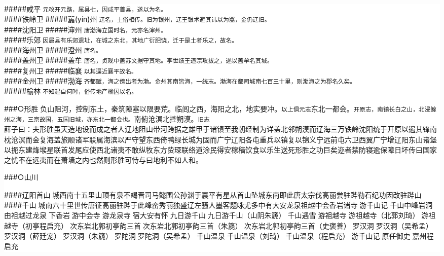 #####咸平
<small>元改开元路，属县七，因咸平首县，遂以为名。</small>  
####铁岭卫
#####嚚(yín)州
<small>辽名，土俗相传。旧为银州，辽王银术避其讳以为嚚，金仍辽旧。</small>  
####沈阳卫
#####渖州
<small>唐渤海立国时名，元亦名渖州。</small>  
#####乐郊
<small>因属县有乐郊遗址，在城之东北，其地广衍肥饶，迁于是土者乐之，故名。</small>  
####海州卫
#####澄州
<small>唐名。</small>  
####盖州卫
#####盖牟
<small>唐名，贞观中盖苏文据守其地。李世绩王道宗攻拔之，遂以盖牟名其城。</small>  
####复州卫
#####临襄
<small>以其逼近襄平故名。</small>  
####金州卫
#####渤海
<small>齐都赋，海之傍出者为渤。金州其南皆海，一统志。渤海在都司城南七百三十里，则渤海之为郡名久矣。</small>  
#####榆林
<small>不知起自何时，俗传地产榆因以名。</small>  

###○形胜
负山阻河，控制东土，秦筑障塞以限要荒。临闾之西，海阳之北，地实要冲。<small>以上俱元志</small>东北一都会。<small>开原志，南镇长白之山，北浸鲸州之海，三京故国，五国旧城，亦东北一都会也。</small>南俯沧溟北控朔漠。<small>旧志</small>  
薛子曰：夫形胜虽天造地设而成之者人辽地阻山带河跨据之雄甲于诸镇至我朝经制为详盖北邻朔漠而辽海三万铁岭沈阳统于开原以遏其锋南枕沧溟而金复海盖旅顺诸军联属海滨以严守望东西倚鸭绿长城为固而广宁辽阳各屯重兵以镇复以锦义宁远前屯六卫西翼广宁增辽阳东山诸堡以扼东建烽堠星联首发尾应使西北诸夷不敢纵牧东方贽琛联络道涂民得安稼穑饮食以乐生送死形胜之功巨矣迩者禁防寝逾保障日坏传曰国家之忧不在远夷而在萧墙之内也然则形胜可恃与曰地利不如人和。  

###○山川

####辽阳首山 城西南十五里山顶有泉不竭晋司马懿围公孙渊于襄平有星从首山坠城东南即此唐太宗伐高丽尝驻跸勒石纪功因改驻跸山
####千山 城南六十里世传唐征高丽驻跸于此峰峦秀丽独盛辽左骚人墨客题咏尤多中有大安龙泉祖越中会香岩诸寺
游千山记
千山中峰岩洞
由祖越过龙泉
下香岩
游中会寺
游龙泉寺
宿大安有怀
九日游千山
九日游千山（山阴朱篪）
千山遇雪
游祖越寺
游祖越寺（北郭刘琦）
游祖越寺（初亭程启充）
次东岩北郭初亭韵三首
次东岩北郭初亭韵三首（朱篪）
次东岩北郭初亭韵三首（史褒善）
罗汉洞
罗汉洞（吴希孟）
罗汉洞（薛廷宠）
罗汉洞（朱篪）
罗陀洞
罗陀洞（吴希孟）
千山温泉
千山温泉（刘琦）
千山温泉（程启充）
游千山记
原任御史 嘉州程启充